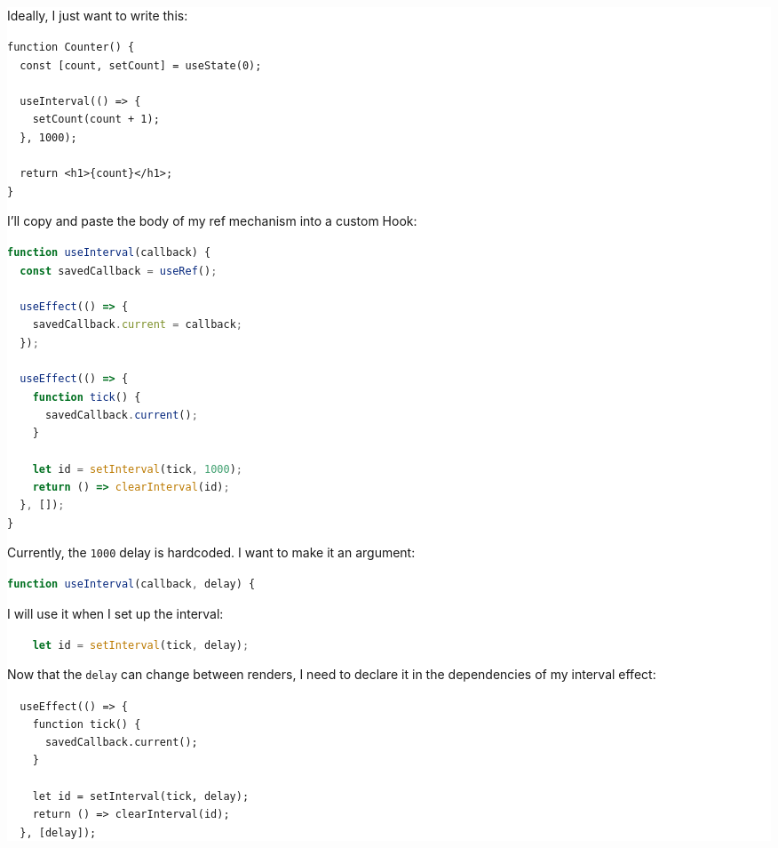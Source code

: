 Ideally, I just want to write this:

```js{4-6}
function Counter() {
  const [count, setCount] = useState(0);

  useInterval(() => {
    setCount(count + 1);
  }, 1000);

  return <h1>{count}</h1>;
}
```

I’ll copy and paste the body of my ref mechanism into a custom Hook:

```jsx
function useInterval(callback) {
  const savedCallback = useRef();

  useEffect(() => {
    savedCallback.current = callback;
  });

  useEffect(() => {
    function tick() {
      savedCallback.current();
    }

    let id = setInterval(tick, 1000);
    return () => clearInterval(id);
  }, []);
}
```

Currently, the `1000` delay is hardcoded. I want to make it an argument:

```jsx
function useInterval(callback, delay) {
```

I will use it when I set up the interval:

```jsx
    let id = setInterval(tick, delay);
```

 Now that the `delay` can change between renders, I need to declare it in the dependencies of my interval effect:

```js{8}
  useEffect(() => {
    function tick() {
      savedCallback.current();
    }

    let id = setInterval(tick, delay);
    return () => clearInterval(id);
  }, [delay]);
```
